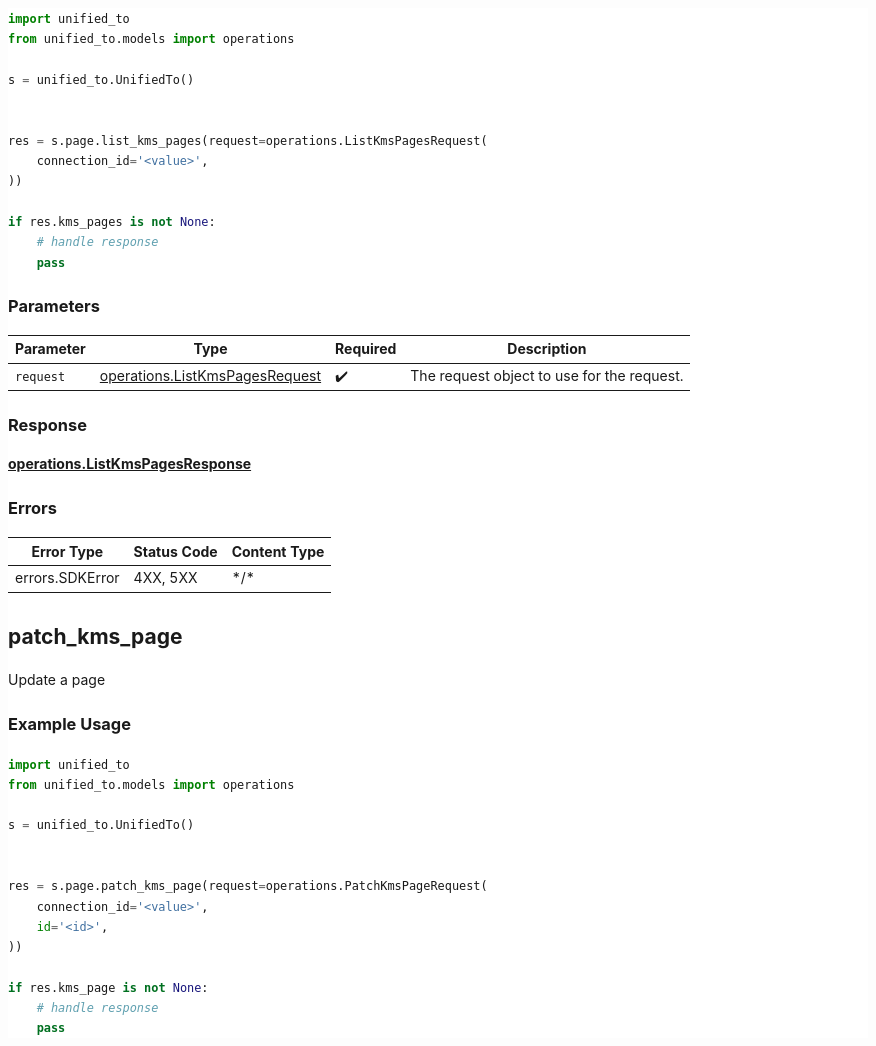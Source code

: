 ```python
import unified_to
from unified_to.models import operations

s = unified_to.UnifiedTo()


res = s.page.list_kms_pages(request=operations.ListKmsPagesRequest(
    connection_id='<value>',
))

if res.kms_pages is not None:
    # handle response
    pass

```

### Parameters

| Parameter                                                                        | Type                                                                             | Required                                                                         | Description                                                                      |
| -------------------------------------------------------------------------------- | -------------------------------------------------------------------------------- | -------------------------------------------------------------------------------- | -------------------------------------------------------------------------------- |
| `request`                                                                        | [operations.ListKmsPagesRequest](../../models/operations/listkmspagesrequest.md) | :heavy_check_mark:                                                               | The request object to use for the request.                                       |

### Response

**[operations.ListKmsPagesResponse](../../models/operations/listkmspagesresponse.md)**

### Errors

| Error Type      | Status Code     | Content Type    |
| --------------- | --------------- | --------------- |
| errors.SDKError | 4XX, 5XX        | \*/\*           |

## patch_kms_page

Update a page

### Example Usage

```python
import unified_to
from unified_to.models import operations

s = unified_to.UnifiedTo()


res = s.page.patch_kms_page(request=operations.PatchKmsPageRequest(
    connection_id='<value>',
    id='<id>',
))

if res.kms_page is not None:
    # handle response
    pass

```
